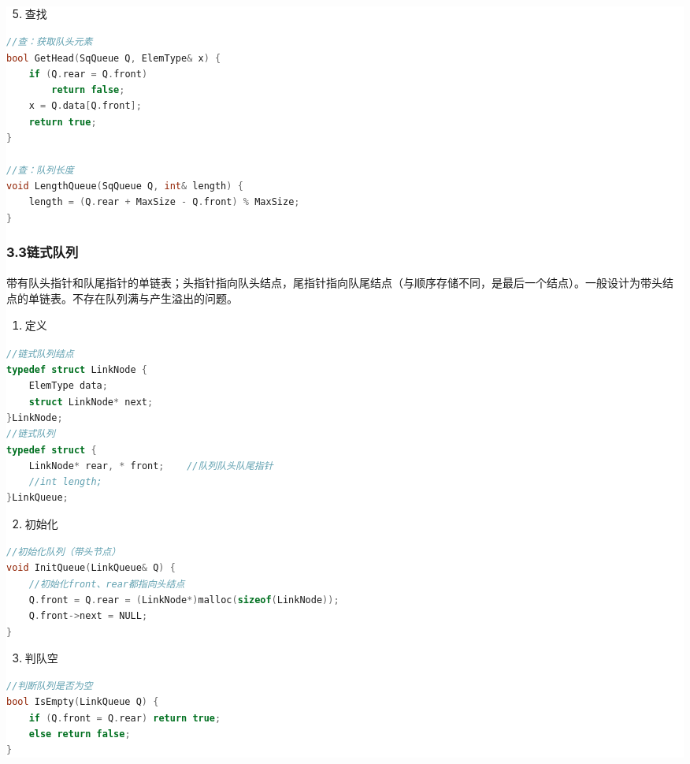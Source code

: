 5. 查找

```c
//查：获取队头元素
bool GetHead(SqQueue Q, ElemType& x) {
	if (Q.rear = Q.front)
		return false;
	x = Q.data[Q.front];
	return true;
}

//查：队列长度
void LengthQueue(SqQueue Q, int& length) {
	length = (Q.rear + MaxSize - Q.front) % MaxSize;
}
```

### 3.3链式队列

​	带有队头指针和队尾指针的单链表；头指针指向队头结点，尾指针指向队尾结点（与顺序存储不同，是最后一个结点）。一般设计为带头结点的单链表。不存在队列满与产生溢出的问题。

1. 定义

```c
//链式队列结点
typedef struct LinkNode {		
	ElemType data;
	struct LinkNode* next;
}LinkNode;
//链式队列
typedef struct {				
	LinkNode* rear, * front;	//队列队头队尾指针
	//int length;
}LinkQueue;
```

2. 初始化

```c
//初始化队列（带头节点）
void InitQueue(LinkQueue& Q) {
	//初始化front、rear都指向头结点
	Q.front = Q.rear = (LinkNode*)malloc(sizeof(LinkNode));
	Q.front->next = NULL;
}
```

3. 判队空

```c
//判断队列是否为空
bool IsEmpty(LinkQueue Q) {
	if (Q.front = Q.rear) return true;
	else return false;
}
```
